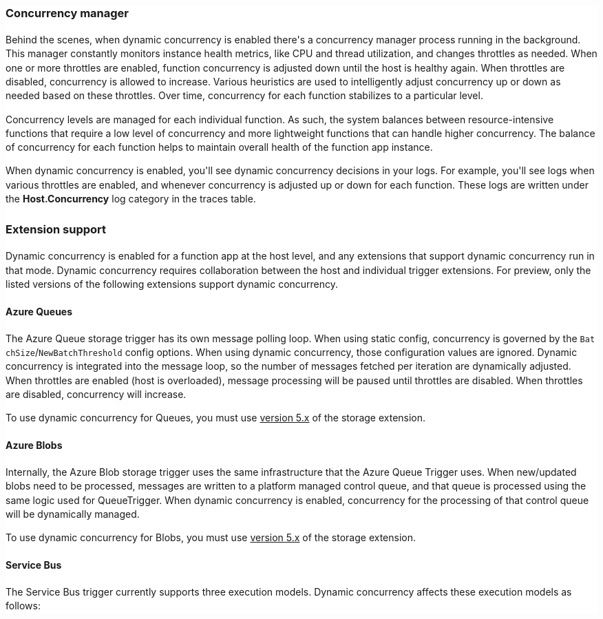### Concurrency manager 

Behind the scenes, when dynamic concurrency is enabled there's a concurrency manager process running in the background. This manager constantly monitors instance health metrics, like CPU and thread utilization, and changes throttles as needed. When one or more throttles are enabled, function concurrency is adjusted down until the host is healthy again. When throttles are disabled, concurrency is allowed to increase. Various heuristics are used to intelligently adjust concurrency up or down as needed based on these throttles. Over time, concurrency for each function stabilizes to a particular level. 

Concurrency levels are managed for each individual function. As such, the system balances between resource-intensive functions that require a low level of concurrency and more lightweight functions that can handle higher concurrency. The balance of concurrency for each function helps to maintain overall health of the function app instance.  

When dynamic concurrency is enabled, you'll see dynamic concurrency decisions in your logs. For example, you'll see logs when various throttles are enabled, and whenever concurrency is adjusted up or down for each function. These logs are written under the **Host.Concurrency** log category in the traces table. 

### Extension support 

Dynamic concurrency is enabled for a function app at the host level, and any extensions that support dynamic concurrency run in that mode. Dynamic concurrency requires collaboration between the host and individual trigger extensions. For preview, only the listed versions of the following extensions support dynamic concurrency.

#### Azure Queues

The Azure Queue storage trigger has its own message polling loop. When using static config, concurrency is governed by the `BatchSize`/`NewBatchThreshold` config options. When using dynamic concurrency, those configuration values are ignored. Dynamic concurrency is integrated into the message loop, so the number of messages fetched per iteration are dynamically adjusted. When throttles are enabled (host is overloaded), message processing will be paused until throttles are disabled. When throttles are disabled, concurrency will increase.

To use dynamic concurrency for Queues, you must use [version 5.x](https://www.nuget.org/packages/Microsoft.Azure.WebJobs.Extensions.Storage) of the storage extension.

#### Azure Blobs

Internally, the Azure Blob storage trigger uses the same infrastructure that the Azure Queue Trigger uses. When new/updated blobs need to be processed, messages are written to a platform managed control queue, and that queue is processed using the same logic used for QueueTrigger. When dynamic concurrency is enabled, concurrency for the processing of that control queue will be dynamically managed.

To use dynamic concurrency for Blobs, you must use [version 5.x](https://www.nuget.org/packages/Microsoft.Azure.WebJobs.Extensions.Storage) of the storage extension.


#### Service Bus 

The Service Bus trigger currently supports three execution models. Dynamic concurrency affects these execution models as follows:
 